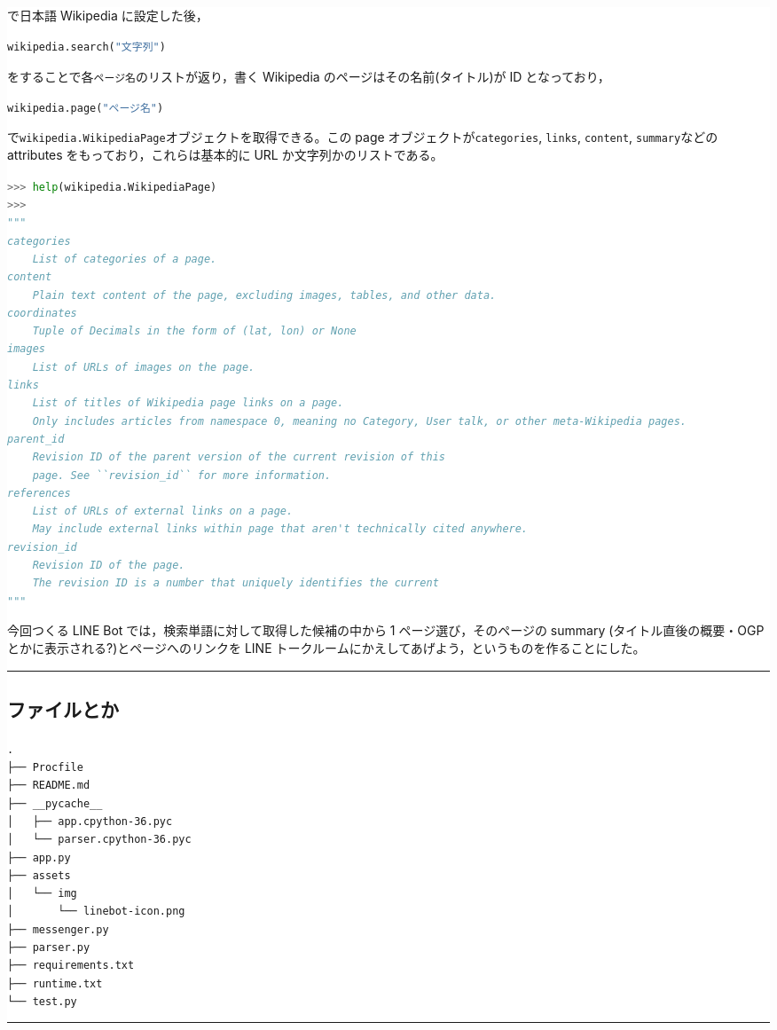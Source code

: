 で日本語 Wikipedia に設定した後，

```python
wikipedia.search("文字列")
```

をすることで各`ページ名`のリストが返り，書く Wikipedia のページはその名前(タイトル)が ID となっており，

```python
wikipedia.page("ページ名")
```

で`wikipedia.WikipediaPage`オブジェクトを取得できる。この page オブジェクトが`categories`, `links`, `content`, `summary`などの attributes をもっており，これらは基本的に URL か文字列かのリストである。

```python
>>> help(wikipedia.WikipediaPage)
>>>
"""
categories
    List of categories of a page.
content
    Plain text content of the page, excluding images, tables, and other data.
coordinates
    Tuple of Decimals in the form of (lat, lon) or None
images
    List of URLs of images on the page.
links
    List of titles of Wikipedia page links on a page.
    Only includes articles from namespace 0, meaning no Category, User talk, or other meta-Wikipedia pages.
parent_id
    Revision ID of the parent version of the current revision of this
    page. See ``revision_id`` for more information.
references
    List of URLs of external links on a page.
    May include external links within page that aren't technically cited anywhere.
revision_id
    Revision ID of the page.
    The revision ID is a number that uniquely identifies the current
"""
```

今回つくる LINE Bot では，検索単語に対して取得した候補の中から 1 ページ選び，そのページの summary (タイトル直後の概要・OGP とかに表示される?)とページへのリンクを LINE トークルームにかえしてあげよう，というものを作ることにした。

---

## ファイルとか

```
.
├── Procfile
├── README.md
├── __pycache__
│   ├── app.cpython-36.pyc
│   └── parser.cpython-36.pyc
├── app.py
├── assets
│   └── img
│       └── linebot-icon.png
├── messenger.py
├── parser.py
├── requirements.txt
├── runtime.txt
└── test.py
```

---